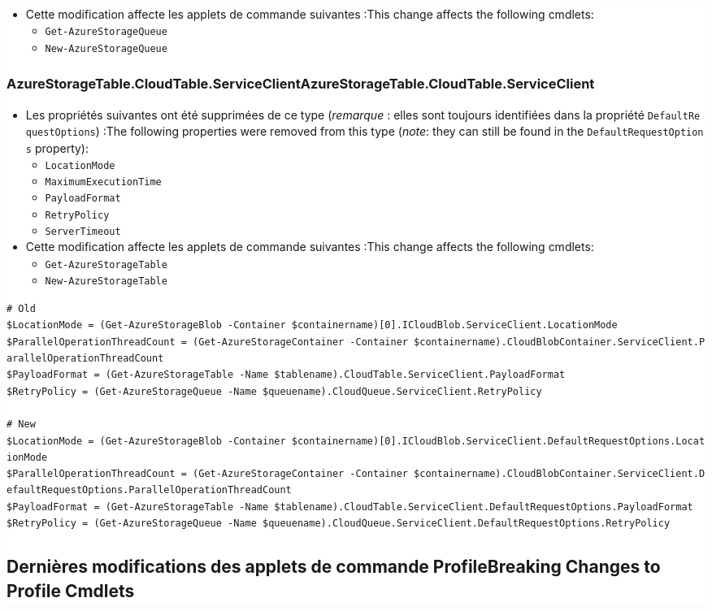 - <span data-ttu-id="c8421-185">Cette modification affecte les applets de commande suivantes :</span><span class="sxs-lookup"><span data-stu-id="c8421-185">This change affects the following cmdlets:</span></span>
    - `Get-AzureStorageQueue`
    - `New-AzureStorageQueue`
    
### <a name="azurestoragetablecloudtableserviceclient"></a><span data-ttu-id="c8421-186">AzureStorageTable.CloudTable.ServiceClient</span><span class="sxs-lookup"><span data-stu-id="c8421-186">AzureStorageTable.CloudTable.ServiceClient</span></span>
- <span data-ttu-id="c8421-187">Les propriétés suivantes ont été supprimées de ce type (_remarque_ : elles sont toujours identifiées dans la propriété `DefaultRequestOptions`) :</span><span class="sxs-lookup"><span data-stu-id="c8421-187">The following properties were removed from this type (_note_: they can still be found in the `DefaultRequestOptions` property):</span></span>
    - `LocationMode`
    - `MaximumExecutionTime`
    - `PayloadFormat`
    - `RetryPolicy`
    - `ServerTimeout`
- <span data-ttu-id="c8421-188">Cette modification affecte les applets de commande suivantes :</span><span class="sxs-lookup"><span data-stu-id="c8421-188">This change affects the following cmdlets:</span></span>
    - `Get-AzureStorageTable`
    - `New-AzureStorageTable`
    
```powershell-interactive
# Old
$LocationMode = (Get-AzureStorageBlob -Container $containername)[0].ICloudBlob.ServiceClient.LocationMode       
$ParallelOperationThreadCount = (Get-AzureStorageContainer -Container $containername).CloudBlobContainer.ServiceClient.ParallelOperationThreadCount
$PayloadFormat = (Get-AzureStorageTable -Name $tablename).CloudTable.ServiceClient.PayloadFormat
$RetryPolicy = (Get-AzureStorageQueue -Name $queuename).CloudQueue.ServiceClient.RetryPolicy

# New
$LocationMode = (Get-AzureStorageBlob -Container $containername)[0].ICloudBlob.ServiceClient.DefaultRequestOptions.LocationMode     
$ParallelOperationThreadCount = (Get-AzureStorageContainer -Container $containername).CloudBlobContainer.ServiceClient.DefaultRequestOptions.ParallelOperationThreadCount
$PayloadFormat = (Get-AzureStorageTable -Name $tablename).CloudTable.ServiceClient.DefaultRequestOptions.PayloadFormat
$RetryPolicy = (Get-AzureStorageQueue -Name $queuename).CloudQueue.ServiceClient.DefaultRequestOptions.RetryPolicy
```

## <a name="breaking-changes-to-profile-cmdlets"></a><span data-ttu-id="c8421-189">Dernières modifications des applets de commande Profile</span><span class="sxs-lookup"><span data-stu-id="c8421-189">Breaking Changes to Profile Cmdlets</span></span>
